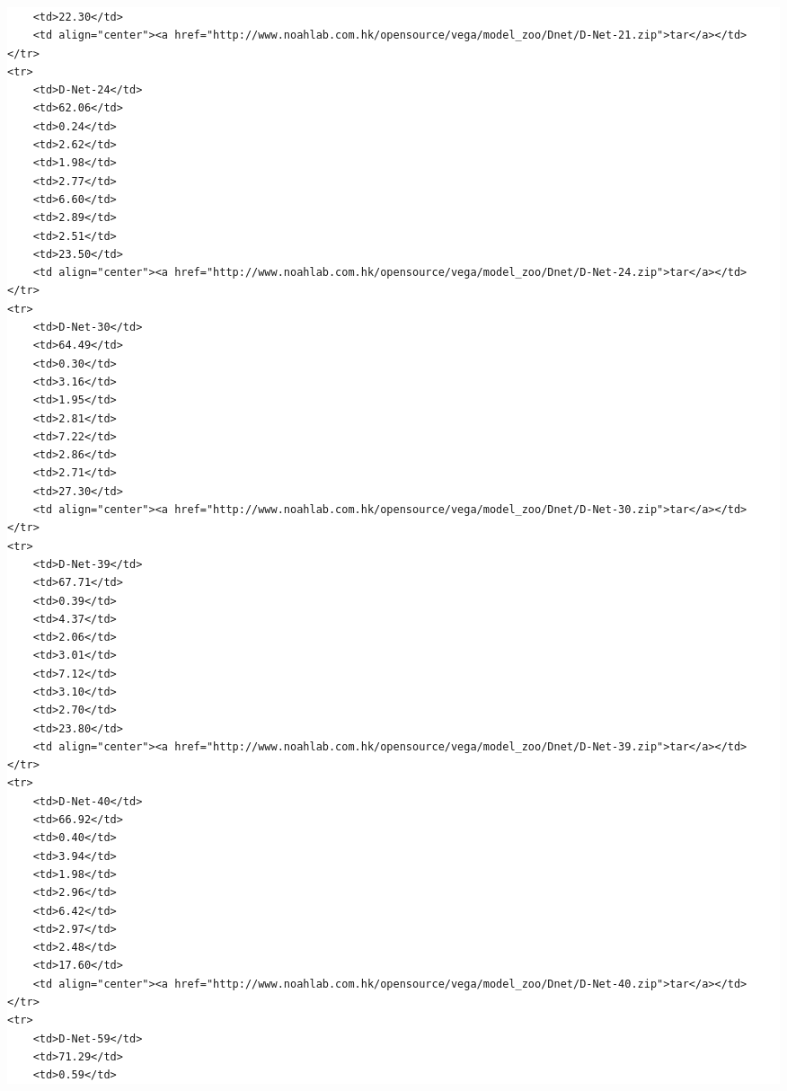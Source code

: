         <td>22.30</td>
        <td align="center"><a href="http://www.noahlab.com.hk/opensource/vega/model_zoo/Dnet/D-Net-21.zip">tar</a></td>
    </tr>
    <tr>
        <td>D-Net-24</td>
        <td>62.06</td>
        <td>0.24</td>
        <td>2.62</td>
        <td>1.98</td>
        <td>2.77</td>
        <td>6.60</td>
        <td>2.89</td>
        <td>2.51</td>
        <td>23.50</td>
        <td align="center"><a href="http://www.noahlab.com.hk/opensource/vega/model_zoo/Dnet/D-Net-24.zip">tar</a></td>
    </tr>
    <tr>
        <td>D-Net-30</td>
        <td>64.49</td>
        <td>0.30</td>
        <td>3.16</td>
        <td>1.95</td>
        <td>2.81</td>
        <td>7.22</td>
        <td>2.86</td>
        <td>2.71</td>
        <td>27.30</td>
        <td align="center"><a href="http://www.noahlab.com.hk/opensource/vega/model_zoo/Dnet/D-Net-30.zip">tar</a></td>
    </tr>
    <tr>
        <td>D-Net-39</td>
        <td>67.71</td>
        <td>0.39</td>
        <td>4.37</td>
        <td>2.06</td>
        <td>3.01</td>
        <td>7.12</td>
        <td>3.10</td>
        <td>2.70</td>
        <td>23.80</td>
        <td align="center"><a href="http://www.noahlab.com.hk/opensource/vega/model_zoo/Dnet/D-Net-39.zip">tar</a></td>
    </tr>
    <tr>
        <td>D-Net-40</td>
        <td>66.92</td>
        <td>0.40</td>
        <td>3.94</td>
        <td>1.98</td>
        <td>2.96</td>
        <td>6.42</td>
        <td>2.97</td>
        <td>2.48</td>
        <td>17.60</td>
        <td align="center"><a href="http://www.noahlab.com.hk/opensource/vega/model_zoo/Dnet/D-Net-40.zip">tar</a></td>
    </tr>
    <tr>
        <td>D-Net-59</td>
        <td>71.29</td>
        <td>0.59</td>